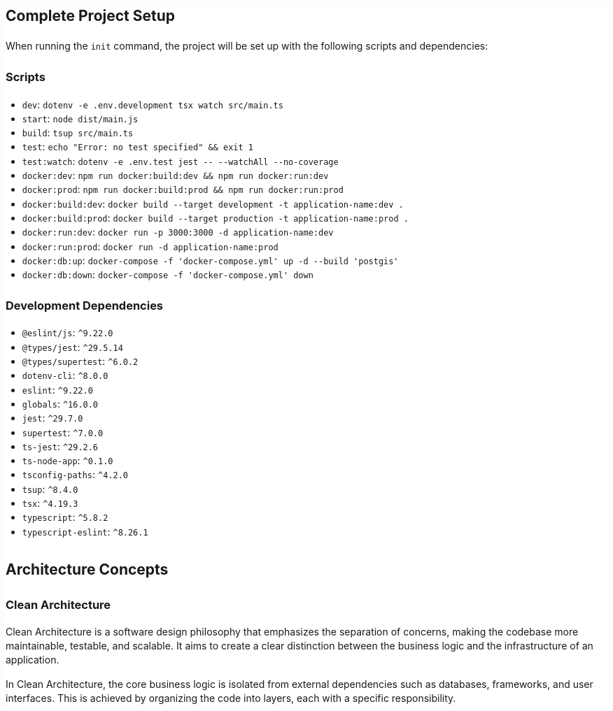 ## Complete Project Setup

When running the `init` command, the project will be set up with the following scripts and dependencies:

### Scripts

- `dev`: `dotenv -e .env.development tsx watch src/main.ts`
- `start`: `node dist/main.js`
- `build`: `tsup src/main.ts`
- `test`: `echo "Error: no test specified" && exit 1`
- `test:watch`: `dotenv -e .env.test jest -- --watchAll --no-coverage`
- `docker:dev`: `npm run docker:build:dev && npm run docker:run:dev`
- `docker:prod`: `npm run docker:build:prod && npm run docker:run:prod`
- `docker:build:dev`: `docker build --target development -t application-name:dev .`
- `docker:build:prod`: `docker build --target production -t application-name:prod .`
- `docker:run:dev`: `docker run -p 3000:3000 -d application-name:dev`
- `docker:run:prod`: `docker run -d application-name:prod`
- `docker:db:up`: `docker-compose -f 'docker-compose.yml' up -d --build 'postgis'`
- `docker:db:down`: `docker-compose -f 'docker-compose.yml' down`

### Development Dependencies

- `@eslint/js`: `^9.22.0`
- `@types/jest`: `^29.5.14`
- `@types/supertest`: `^6.0.2`
- `dotenv-cli`: `^8.0.0`
- `eslint`: `^9.22.0`
- `globals`: `^16.0.0`
- `jest`: `^29.7.0`
- `supertest`: `^7.0.0`
- `ts-jest`: `^29.2.6`
- `ts-node-app`: `^0.1.0`
- `tsconfig-paths`: `^4.2.0`
- `tsup`: `^8.4.0`
- `tsx`: `^4.19.3`
- `typescript`: `^5.8.2`
- `typescript-eslint`: `^8.26.1`

## Architecture Concepts

### Clean Architecture

Clean Architecture is a software design philosophy that emphasizes the separation of concerns, making the codebase more maintainable, testable, and scalable.
It aims to create a clear distinction between the business logic and the infrastructure of an application.

In Clean Architecture, the core business logic is isolated from external dependencies such as databases, frameworks, and user interfaces.
This is achieved by organizing the code into layers, each with a specific responsibility.
